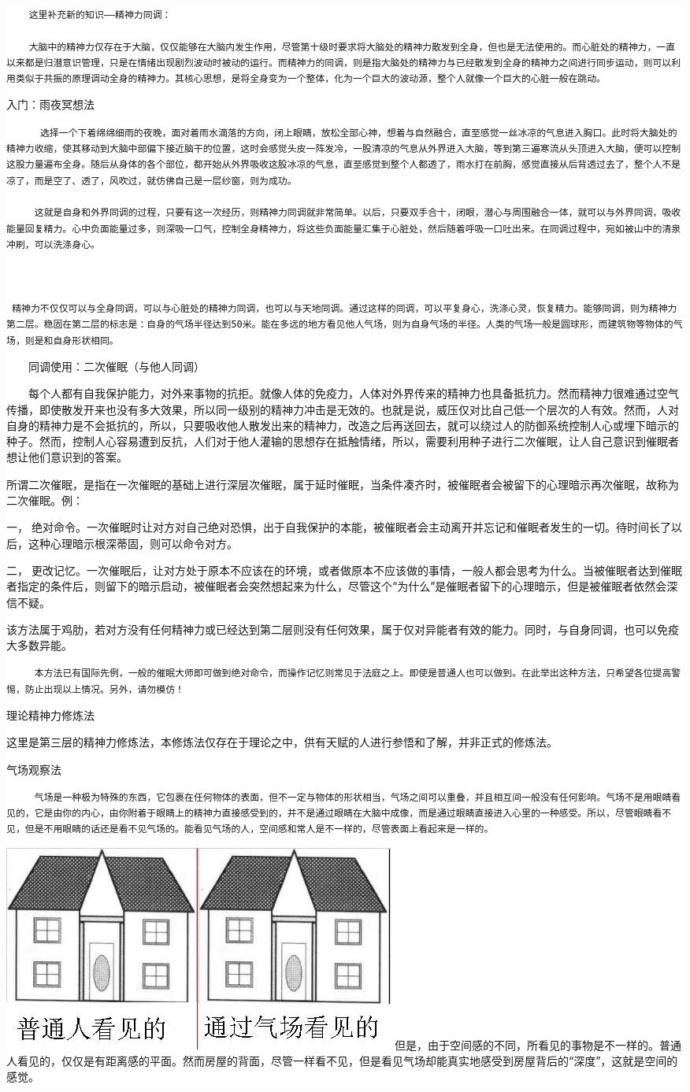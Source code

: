         这里补充新的知识——精神力同调：

        大脑中的精神力仅存在于大脑，仅仅能够在大脑内发生作用，尽管第十级时要求将大脑处的精神力散发到全身，但也是无法使用的。而心脏处的精神力，一直以来都是归潜意识管理，只是在情绪出现剧烈波动时被动的运行。而精神力的同调，则是指大脑处的精神力与已经散发到全身的精神力之间进行同步运动，则可以利用类似于共振的原理调动全身的精神力。其核心思想，是将全身变为一个整体，化为一个巨大的波动源，整个人就像一个巨大的心脏一般在跳动。

 入门：雨夜冥想法

          选择一个下着绵绵细雨的夜晚，面对着雨水滴落的方向，闭上眼睛，放松全部心神，想着与自然融合，直至感觉一丝冰凉的气息进入胸口。此时将大脑处的精神力收缩，使其移动到大脑中部偏下接近脑干的位置，这时会感觉头皮一阵发冷，一股清凉的气息从外界进入大脑，等到第三遍寒流从头顶进入大脑，便可以控制这股力量遍布全身。随后从身体的各个部位，都开始从外界吸收这股冰凉的气息，直至感觉到整个人都透了，雨水打在前胸，感觉直接从后背透过去了，整个人不是凉了，而是空了、透了，风吹过，就仿佛自己是一层纱窗，则为成功。

         这就是自身和外界同调的过程，只要有这一次经历，则精神力同调就非常简单。以后，只要双手合十，闭眼，潜心与周围融合一体，就可以与外界同调，吸收能量回复精力。心中负面能量过多，则深吸一口气，控制全身精神力，将这些负面能量汇集于心脏处，然后随着呼吸一口吐出来。在同调过程中，宛如被山中的清泉冲刷，可以洗涤身心。



     精神力不仅仅可以与全身同调，可以与心脏处的精神力同调，也可以与天地同调。通过这样的同调，可以平复身心，洗涤心灵，恢复精力。能够同调，则为精神力第二层。稳固在第二层的标志是：自身的气场半径达到50米。能在多远的地方看见他人气场，则为自身气场的半径。人类的气场一般是圆球形，而建筑物等物体的气场，则是和自身形状相同。

　　同调使用：二次催眠（与他人同调）

　　每个人都有自我保护能力，对外来事物的抗拒。就像人体的免疫力，人体对外界传来的精神力也具备抵抗力。然而精神力很难通过空气传播，即使散发开来也没有多大效果，所以同一级别的精神力冲击是无效的。也就是说，威压仅对比自己低一个层次的人有效。然而，人对自身的精神力是不会抵抗的，所以，只要吸收他人散发出来的精神力，改造之后再送回去，就可以绕过人的防御系统控制人心或埋下暗示的种子。然而，控制人心容易遭到反抗，人们对于他人灌输的思想存在抵触情绪，所以，需要利用种子进行二次催眠，让人自己意识到催眠者想让他们意识到的答案。

所谓二次催眠，是指在一次催眠的基础上进行深层次催眠，属于延时催眠，当条件凑齐时，被催眠者会被留下的心理暗示再次催眠，故称为二次催眠。例：

一，              绝对命令。一次催眠时让对方对自己绝对恐惧，出于自我保护的本能，被催眠者会主动离开并忘记和催眠者发生的一切。待时间长了以后，这种心理暗示根深蒂固，则可以命令对方。

二，              更改记忆。一次催眠后，让对方处于原本不应该在的环境，或者做原本不应该做的事情，一般人都会思考为什么。当被催眠者达到催眠者指定的条件后，则留下的暗示启动，被催眠者会突然想起来为什么，尽管这个“为什么”是催眠者留下的心理暗示，但是被催眠者依然会深信不疑。

该方法属于鸡肋，若对方没有任何精神力或已经达到第二层则没有任何效果，属于仅对异能者有效的能力。同时，与自身同调，也可以免疫大多数异能。

         本方法已有国际先例，一般的催眠大师即可做到绝对命令，而操作记忆则常见于法庭之上。即使是普通人也可以做到。在此举出这种方法，只希望各位提高警惕，防止出现以上情况。另外，请勿模仿！

 理论精神力修炼法

 这里是第三层的精神力修炼法，本修炼法仅存在于理论之中，供有天赋的人进行参悟和了解，并非正式的修炼法。

气场观察法

         气场是一种极为特殊的东西，它包裹在任何物体的表面，但不一定与物体的形状相当，气场之间可以重叠，并且相互间一般没有任何影响。气场不是用眼睛看见的，它是由你的内心，由你附着于眼睛上的精神力直接感受到的，并不是通过眼睛在大脑中成像，而是通过眼睛直接进入心里的一种感受。所以，尽管眼睛看不见，但是不用眼睛的话还是看不见气场的。能看见气场的人，空间感和常人是不一样的，尽管表面上看起来是一样的。

![精神力修炼法第8次修订](/img/xiulian/xiulian8-7.jpg)
 但是，由于空间感的不同，所看见的事物是不一样的。普通人看见的，仅仅是有距离感的平面。然而房屋的背面，尽管一样看不见，但是看见气场却能真实地感受到房屋背后的“深度”，这就是空间的感觉。